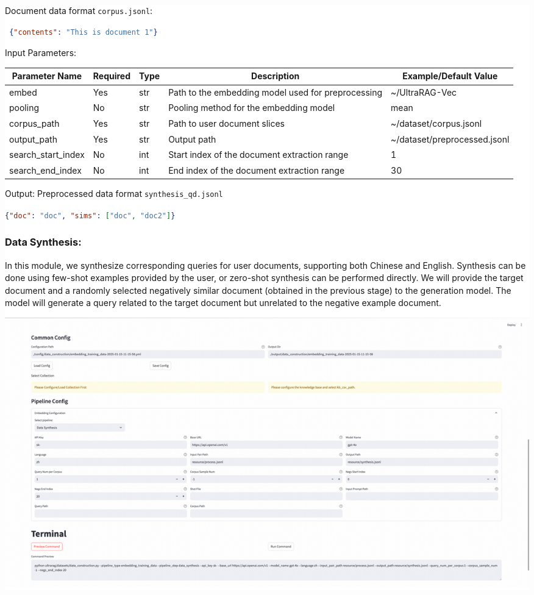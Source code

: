 Document data format `corpus.jsonl`:

```JSON
 {"contents": "This is document 1"}
```

Input Parameters:

| Parameter Name     | Required | Type   | Description                                  | Example/Default Value          |
| ------------------ | -------- | ------ | -------------------------------------------- | ------------------------------ |
| embed              | Yes      | str    | Path to the embedding model used for preprocessing | ~/UltraRAG-Vec                 |
| pooling            | No       | str    | Pooling method for the embedding model      | mean                           |
| corpus_path        | Yes      | str    | Path to user document slices                | ~/dataset/corpus.jsonl         |
| output_path        | Yes      | str    | Output path                                  | ~/dataset/preprocessed.jsonl   |
| search_start_index | No       | int    | Start index of the document extraction range | 1                              |
| search_end_index   | No       | int    | End index of the document extraction range   | 30                             |

Output: Preprocessed data format `synthesis_qd.jsonl`

```JSON
{"doc": "doc", "sims": ["doc", "doc2"]}
```


### Data Synthesis:

In this module, we synthesize corresponding queries for user documents, supporting both Chinese and English. Synthesis can be done using few-shot examples provided by the user, or zero-shot synthesis can be performed directly. We will provide the target document and a randomly selected negatively similar document (obtained in the previous stage) to the generation model. The model will generate a query related to the target document but unrelated to the negative example document.

![](../assets/en/implement_11.png)
